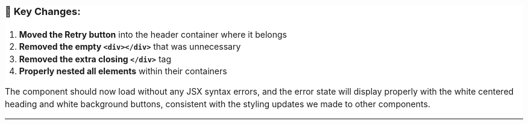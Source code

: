 ### 🎯 **Key Changes:**
1. **Moved the Retry button** into the header container where it belongs
2. **Removed the empty `<div></div>`** that was unnecessary
3. **Removed the extra closing `</div>`** tag
4. **Properly nested all elements** within their containers

The component should now load without any JSX syntax errors, and the error state will display properly with the white centered heading and white background buttons, consistent with the styling updates we made to other components.

---

